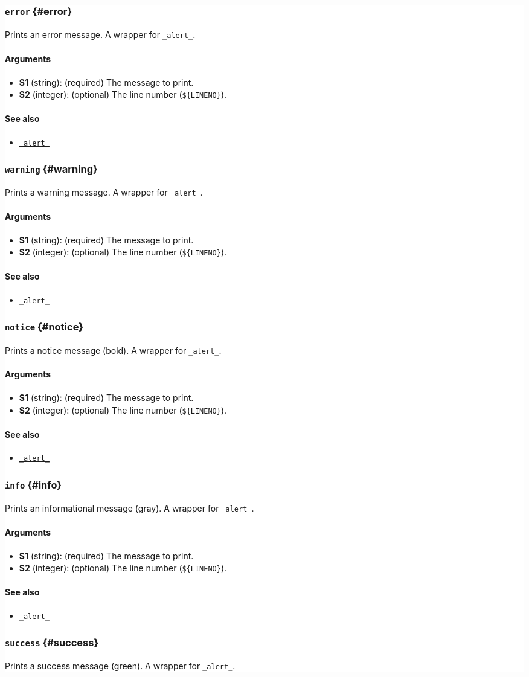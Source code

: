 ### `error` {#error}

Prints an error message. A wrapper for `_alert_`.

#### Arguments

- **\$1** (string): (required) The message to print.
- **\$2** (integer): (optional) The line number (`${LINENO}`).

#### See also

- [`_alert_`](#alert)

### `warning` {#warning}

Prints a warning message. A wrapper for `_alert_`.

#### Arguments

- **\$1** (string): (required) The message to print.
- **\$2** (integer): (optional) The line number (`${LINENO}`).

#### See also

- [`_alert_`](#alert)

### `notice` {#notice}

Prints a notice message (bold). A wrapper for `_alert_`.

#### Arguments

- **\$1** (string): (required) The message to print.
- **\$2** (integer): (optional) The line number (`${LINENO}`).

#### See also

- [`_alert_`](#alert)

### `info` {#info}

Prints an informational message (gray). A wrapper for `_alert_`.

#### Arguments

- **\$1** (string): (required) The message to print.
- **\$2** (integer): (optional) The line number (`${LINENO}`).

#### See also

- [`_alert_`](#alert)

### `success` {#success}

Prints a success message (green). A wrapper for `_alert_`.
